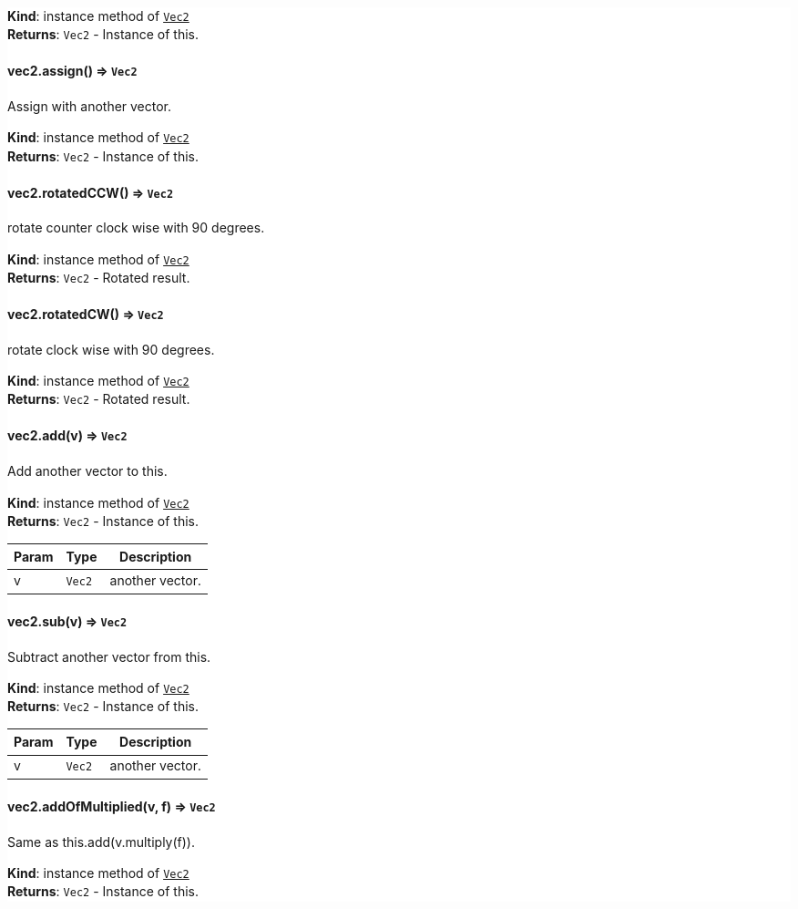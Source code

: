 **Kind**: instance method of [<code>Vec2</code>](#module_N2..Vec2)  
**Returns**: <code>Vec2</code> - Instance of this.  
<a name="module_N2..Vec2+assign"></a>

#### vec2.assign() ⇒ <code>Vec2</code>
Assign with another vector.

**Kind**: instance method of [<code>Vec2</code>](#module_N2..Vec2)  
**Returns**: <code>Vec2</code> - Instance of this.  
<a name="module_N2..Vec2+rotatedCCW"></a>

#### vec2.rotatedCCW() ⇒ <code>Vec2</code>
rotate counter clock wise with 90 degrees.

**Kind**: instance method of [<code>Vec2</code>](#module_N2..Vec2)  
**Returns**: <code>Vec2</code> - Rotated result.  
<a name="module_N2..Vec2+rotatedCW"></a>

#### vec2.rotatedCW() ⇒ <code>Vec2</code>
rotate clock wise with 90 degrees.

**Kind**: instance method of [<code>Vec2</code>](#module_N2..Vec2)  
**Returns**: <code>Vec2</code> - Rotated result.  
<a name="module_N2..Vec2+add"></a>

#### vec2.add(v) ⇒ <code>Vec2</code>
Add another vector to this.

**Kind**: instance method of [<code>Vec2</code>](#module_N2..Vec2)  
**Returns**: <code>Vec2</code> - Instance of this.  

| Param | Type | Description |
| --- | --- | --- |
| v | <code>Vec2</code> | another vector. |

<a name="module_N2..Vec2+sub"></a>

#### vec2.sub(v) ⇒ <code>Vec2</code>
Subtract another vector from this.

**Kind**: instance method of [<code>Vec2</code>](#module_N2..Vec2)  
**Returns**: <code>Vec2</code> - Instance of this.  

| Param | Type | Description |
| --- | --- | --- |
| v | <code>Vec2</code> | another vector. |

<a name="module_N2..Vec2+addOfMultiplied"></a>

#### vec2.addOfMultiplied(v, f) ⇒ <code>Vec2</code>
Same as this.add(v.multiply(f)).

**Kind**: instance method of [<code>Vec2</code>](#module_N2..Vec2)  
**Returns**: <code>Vec2</code> - Instance of this.  
